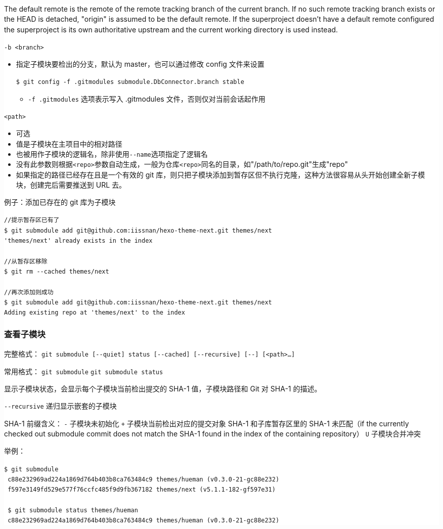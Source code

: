 The default remote is the remote of the remote tracking branch of the current branch. If no such remote tracking branch exists or the HEAD is detached, "origin" is assumed to be the default remote. If the superproject doesn’t have a default remote configured the superproject is its own authoritative upstream and the current working directory is used instead.

`-b <branch>`

* 指定子模块要检出的分支，默认为 master，也可以通过修改 config 文件来设置

    ```
    $ git config -f .gitmodules submodule.DbConnector.branch stable
    ```
    * `-f .gitmodules` 选项表示写入 .gitmodules 文件，否则仅对当前会话起作用

`<path>`

* 可选
* 值是子模块在主项目中的相对路径
* 也被用作子模块的逻辑名，除非使用`--name`选项指定了逻辑名
* 没有此参数则根据`<repo>`参数自动生成，一般为仓库`<repo>`同名的目录，如"/path/to/repo.git"生成"repo"
* 如果指定的路径已经存在且是一个有效的 git 库，则只把子模块添加到暂存区但不执行克隆，这种方法很容易从头开始创建全新子模块，创建完后需要推送到 URL 去。

例子：添加已存在的 git 库为子模块
```
//提示暂存区已有了
$ git submodule add git@github.com:iissnan/hexo-theme-next.git themes/next
'themes/next' already exists in the index

//从暂存区移除
$ git rm --cached themes/next

//再次添加则成功
$ git submodule add git@github.com:iissnan/hexo-theme-next.git themes/next
Adding existing repo at 'themes/next' to the index
```

### 查看子模块

完整格式：
`git submodule [--quiet] status [--cached] [--recursive] [--] [<path>…​]`

常用格式：
`git submodule`
`git submodule status`

显示子模块状态，会显示每个子模块当前检出提交的 SHA-1 值，子模块路径和 Git 对 SHA-1 的描述。

`--recursive` 递归显示嵌套的子模块

SHA-1 前缀含义：
`-` 子模块未初始化
`+` 子模块当前检出对应的提交对象 SHA-1 和子库暂存区里的 SHA-1 未匹配（if the currently checked out submodule commit does not match the SHA-1 found in the index of the containing repository）
`U` 子模块合并冲突

举例：
```
$ git submodule
 c88e232969ad224a1869d764b403b8ca763484c9 themes/hueman (v0.3.0-21-gc88e232)
 f597e3149fd529e577f76ccfc485f9d9fb367182 themes/next (v5.1.1-182-gf597e31)
 
 $ git submodule status themes/hueman
 c88e232969ad224a1869d764b403b8ca763484c9 themes/hueman (v0.3.0-21-gc88e232)
```
